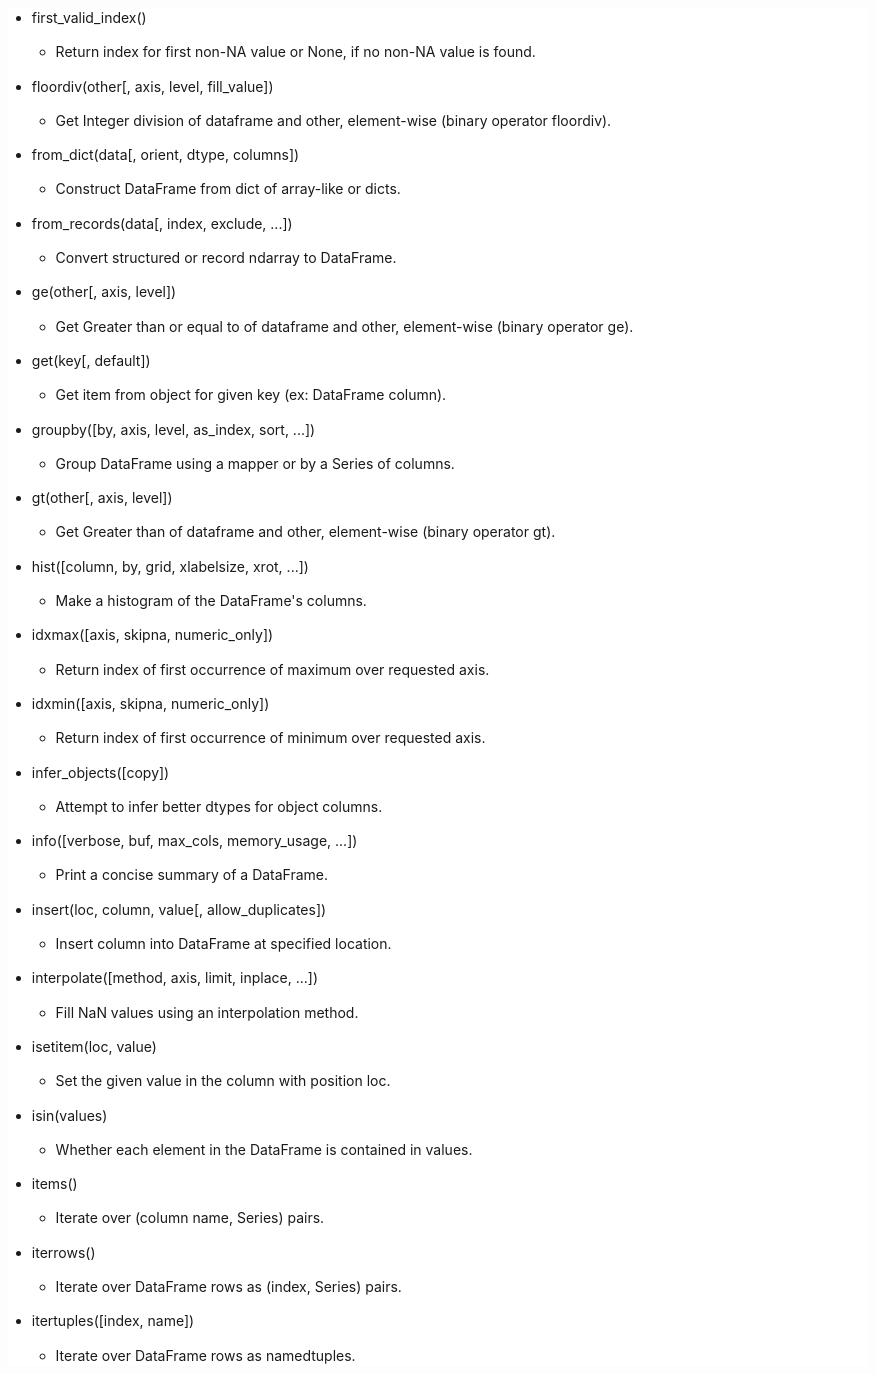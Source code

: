 - first_valid_index()
    - Return index for first non-NA value or None, if no non-NA value is found.

- floordiv(other[, axis, level, fill_value])
    - Get Integer division of dataframe and other, element-wise (binary operator floordiv).

- from_dict(data[, orient, dtype, columns])
    - Construct DataFrame from dict of array-like or dicts.

- from_records(data[, index, exclude, ...])
    - Convert structured or record ndarray to DataFrame.

- ge(other[, axis, level])
    - Get Greater than or equal to of dataframe and other, element-wise (binary operator ge).

- get(key[, default])
    - Get item from object for given key (ex: DataFrame column).

- groupby([by, axis, level, as_index, sort, ...])
    - Group DataFrame using a mapper or by a Series of columns.

- gt(other[, axis, level])
    - Get Greater than of dataframe and other, element-wise (binary operator gt).

- hist([column, by, grid, xlabelsize, xrot, ...])
    - Make a histogram of the DataFrame's columns.

- idxmax([axis, skipna, numeric_only])
    - Return index of first occurrence of maximum over requested axis.

- idxmin([axis, skipna, numeric_only])
    - Return index of first occurrence of minimum over requested axis.

- infer_objects([copy])
    - Attempt to infer better dtypes for object columns.

- info([verbose, buf, max_cols, memory_usage, ...])
    - Print a concise summary of a DataFrame.

- insert(loc, column, value[, allow_duplicates])
    - Insert column into DataFrame at specified location.

- interpolate([method, axis, limit, inplace, ...])
    - Fill NaN values using an interpolation method.

- isetitem(loc, value)
    - Set the given value in the column with position loc.

- isin(values)
    - Whether each element in the DataFrame is contained in values.

- items()
    - Iterate over (column name, Series) pairs.

- iterrows()
    - Iterate over DataFrame rows as (index, Series) pairs.

- itertuples([index, name])
    - Iterate over DataFrame rows as namedtuples.

